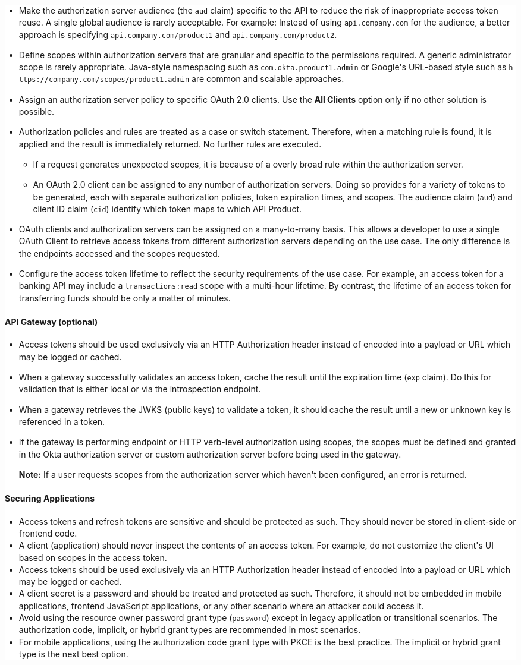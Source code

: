 * Make the authorization server audience (the `aud` claim) specific to the API to reduce the risk of inappropriate access token reuse. A single global audience is rarely acceptable. For example: Instead of using `api.company.com` for the audience, a better approach is specifying `api.company.com/product1` and `api.company.com/product2`.

* Define scopes within authorization servers that are granular and specific to the permissions required. A generic administrator scope is rarely appropriate. Java-style namespacing such as `com.okta.product1.admin` or Google's URL-based style such as `https://company.com/scopes/product1.admin` are common and scalable approaches.

* Assign an authorization server policy to specific OAuth 2.0 clients. Use the **All Clients** option only if no other solution is possible.

* Authorization policies and rules are treated as a case or switch statement. Therefore, when a matching rule is found, it is applied and the result is immediately returned. No further rules are executed.

    * If a request generates unexpected scopes, it is because of a overly broad rule within the authorization server.

    * An OAuth 2.0 client can be assigned to any number of authorization servers. Doing so provides for a variety of tokens to be generated, each with separate authorization policies, token expiration times, and scopes. The audience claim (`aud`) and client ID claim (`cid`) identify which token maps to which API Product.

* OAuth clients and authorization servers can be assigned on a many-to-many basis. This allows a developer to use a single OAuth Client to retrieve access tokens from different authorization servers depending on the use case. The only difference is the endpoints accessed and the scopes requested.

* Configure the access token lifetime to reflect the security requirements of the use case. For example, an access token for a banking API may include a `transactions:read` scope with a multi-hour lifetime. By contrast, the lifetime of an access token for transferring funds should be only a matter of minutes.

#### API Gateway (optional)

* Access tokens should be used exclusively via an HTTP Authorization header instead of encoded into a payload or URL which may be logged or cached.
* When a gateway successfully validates an access token, cache the result until the expiration time (`exp` claim). Do this for validation that is either [local](/authentication-guide/tokens/validating-access-tokens) or via the [introspection endpoint](/docs/api/resources/oidc#introspect).
* When a gateway retrieves the JWKS (public keys) to validate a token, it should cache the result until a new or unknown key is referenced in a token.
* If the gateway is performing endpoint or HTTP verb-level authorization using scopes, the scopes must be defined and granted in the Okta authorization server or custom authorization server before being used in the gateway.

    **Note:** If a user requests scopes from the authorization server which haven't been configured, an error is returned.

#### Securing Applications

* Access tokens and refresh tokens are sensitive and should be protected as such. They should never be stored in client-side or frontend code.
* A client (application) should never inspect the contents of an access token. For example, do not customize the client's UI based on scopes in the access token.
* Access tokens should be used exclusively via an HTTP Authorization header instead of encoded into a payload or URL which may be logged or cached.
* A client secret is a password and should be treated and protected as such. Therefore, it should not be embedded in mobile applications, frontend JavaScript applications, or any other scenario where an attacker could access it.
* Avoid using the resource owner password grant type (`password`) except in legacy application or transitional scenarios. The authorization code, implicit, or hybrid grant types are recommended in most scenarios.
* For mobile applications, using the authorization code grant type with PKCE is the best practice. The implicit or hybrid grant type is the next best option.
